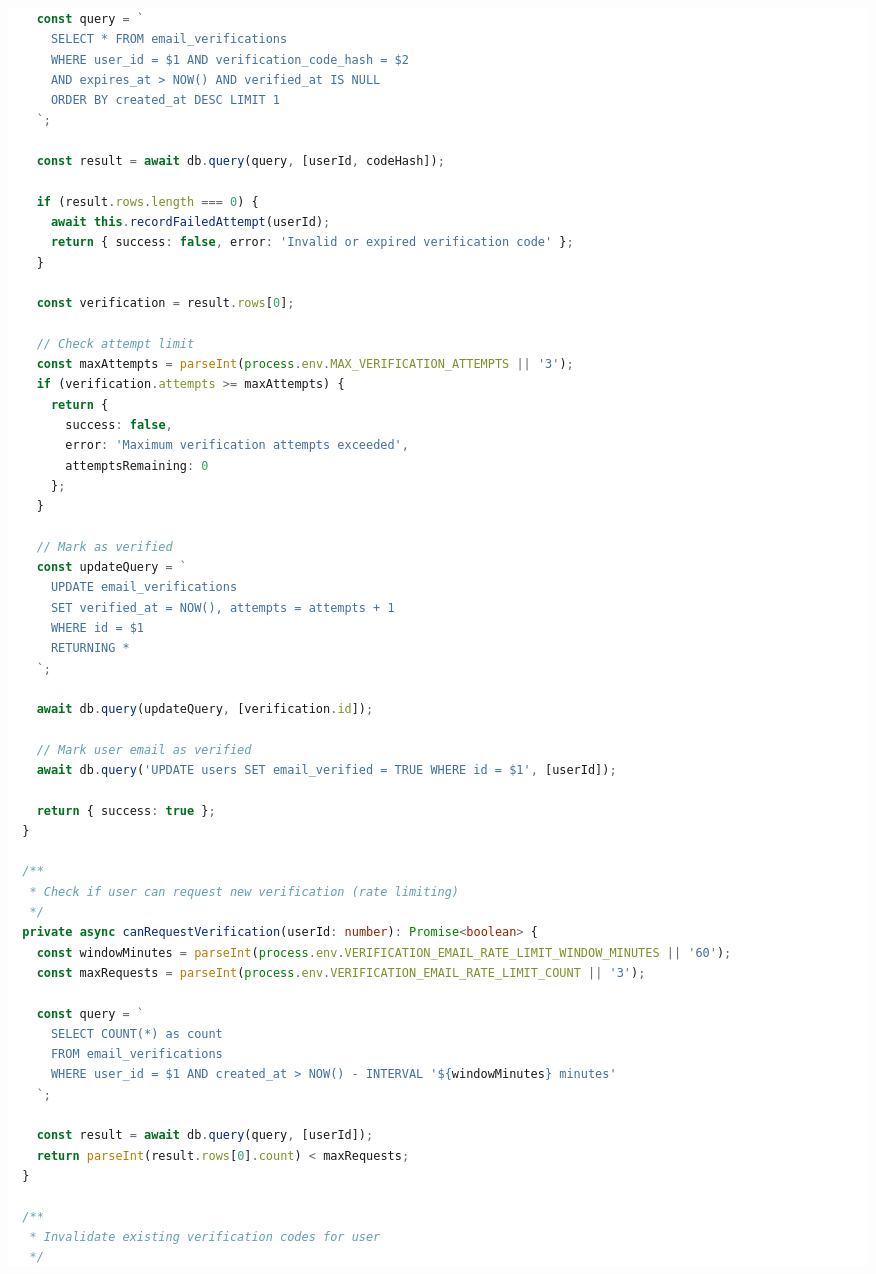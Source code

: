 ```typescript
    const query = `
      SELECT * FROM email_verifications 
      WHERE user_id = $1 AND verification_code_hash = $2 
      AND expires_at > NOW() AND verified_at IS NULL
      ORDER BY created_at DESC LIMIT 1
    `;
    
    const result = await db.query(query, [userId, codeHash]);
    
    if (result.rows.length === 0) {
      await this.recordFailedAttempt(userId);
      return { success: false, error: 'Invalid or expired verification code' };
    }
    
    const verification = result.rows[0];
    
    // Check attempt limit
    const maxAttempts = parseInt(process.env.MAX_VERIFICATION_ATTEMPTS || '3');
    if (verification.attempts >= maxAttempts) {
      return { 
        success: false, 
        error: 'Maximum verification attempts exceeded',
        attemptsRemaining: 0
      };
    }
    
    // Mark as verified
    const updateQuery = `
      UPDATE email_verifications 
      SET verified_at = NOW(), attempts = attempts + 1
      WHERE id = $1
      RETURNING *
    `;
    
    await db.query(updateQuery, [verification.id]);
    
    // Mark user email as verified
    await db.query('UPDATE users SET email_verified = TRUE WHERE id = $1', [userId]);
    
    return { success: true };
  }

  /**
   * Check if user can request new verification (rate limiting)
   */
  private async canRequestVerification(userId: number): Promise<boolean> {
    const windowMinutes = parseInt(process.env.VERIFICATION_EMAIL_RATE_LIMIT_WINDOW_MINUTES || '60');
    const maxRequests = parseInt(process.env.VERIFICATION_EMAIL_RATE_LIMIT_COUNT || '3');
    
    const query = `
      SELECT COUNT(*) as count
      FROM email_verifications
      WHERE user_id = $1 AND created_at > NOW() - INTERVAL '${windowMinutes} minutes'
    `;
    
    const result = await db.query(query, [userId]);
    return parseInt(result.rows[0].count) < maxRequests;
  }

  /**
   * Invalidate existing verification codes for user
   */
```